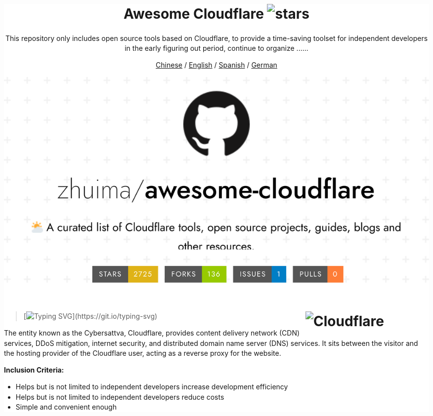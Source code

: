 <div align="center">

<h1 align="center">Awesome Cloudflare <img src="https://img.shields.io/github/stars/zhuima/awesome-cloudflare?label=Stars" alt="stars"></h1>

This repository only includes open source tools based on Cloudflare, to provide a time-saving toolset for independent developers in the early figuring out period, continue to organize ......

[Chinese](./README.md) / [English](./README-EN.md) / [Spanish](./README-ES.md) / [German](./README-DE.md)

![awesome-cloudflare](./docs/awesome-cloudflare-en.svg)

</div>

# [<img src="https://img.techrk1688.eu.org/file/e44951f61086ae4dc9591.png" width="250" align="right" alt="Cloudflare">](https://www.cloudflare.com)

> [![Typing SVG](https://readme-typing-svg.demolab.com?font=Fira+Code&pause=1000&vCenter=true&multiline=true&random=false&height=80&lines=Selected+open+source+projects;+from+Cloudflare+guides,+blogs+and;+other+resources+listed.)](https://git.io/typing-svg)

The entity known as the Cybersattva, Cloudflare, provides content delivery network (CDN) services, DDoS mitigation, internet security, and distributed domain name server (DNS) services. It sits between the visitor and the hosting provider of the Cloudflare user, acting as a reverse proxy for the website.

**Inclusion Criteria:**

- Helps but is not limited to independent developers increase development efficiency
- Helps but is not limited to independent developers reduce costs
- Simple and convenient enough
